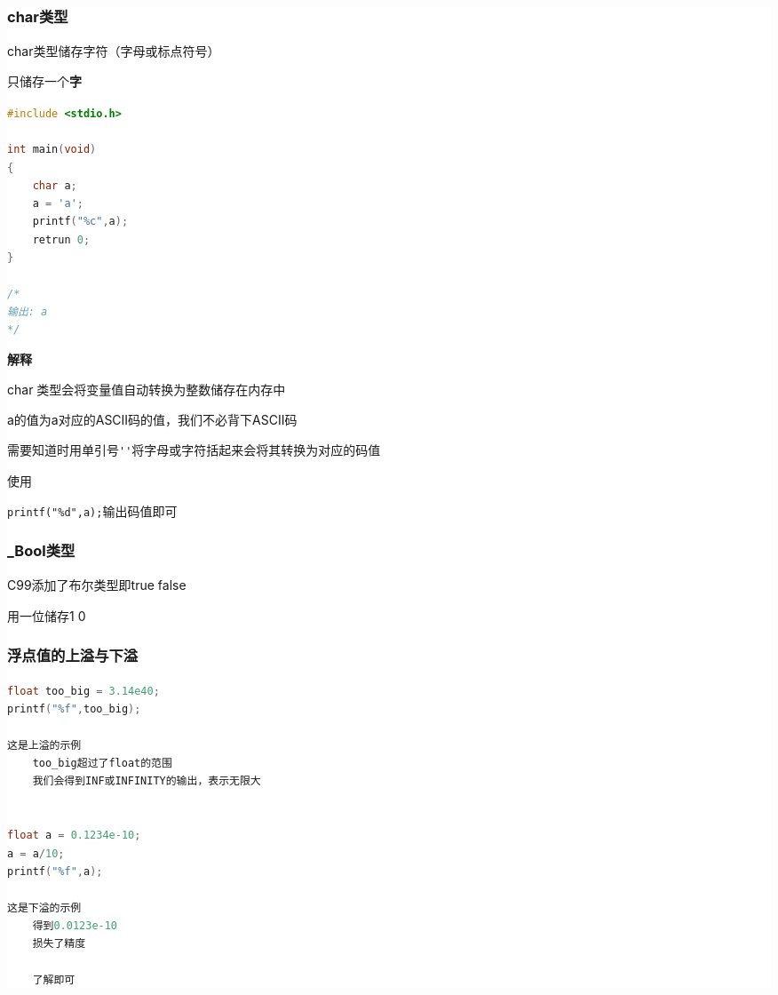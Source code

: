



### char类型

char类型储存字符（字母或标点符号）

只储存一个**字**

```c
#include <stdio.h>

int main(void)
{
    char a;
    a = 'a';
    printf("%c",a);
    retrun 0;
}

/*
输出: a
*/
```



**解释**

char 类型会将变量值自动转换为整数储存在内存中

a的值为a对应的ASCII码的值，我们不必背下ASCII码

需要知道时用单引号`''`将字母或字符括起来会将其转换为对应的码值

使用

`printf("%d",a);`输出码值即可



### _Bool类型

C99添加了布尔类型即true false

用一位储存1 0



### 浮点值的上溢与下溢

```c
float too_big = 3.14e40;
printf("%f",too_big);

这是上溢的示例
    too_big超过了float的范围
    我们会得到INF或INFINITY的输出，表示无限大
    

float a = 0.1234e-10;
a = a/10;
printf("%f",a);

这是下溢的示例
    得到0.0123e-10
    损失了精度

    了解即可
```
